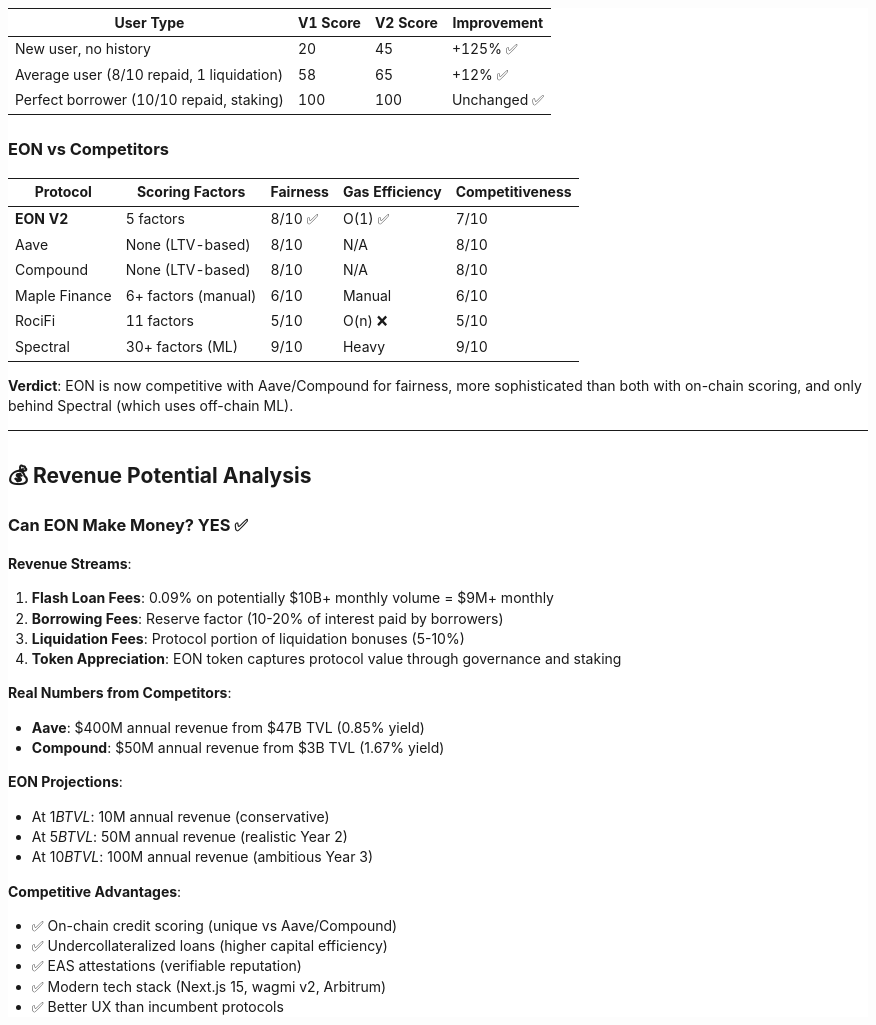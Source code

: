 | User Type | V1 Score | V2 Score | Improvement |
|-----------|----------|----------|-------------|
| New user, no history | 20 | 45 | +125% ✅ |
| Average user (8/10 repaid, 1 liquidation) | 58 | 65 | +12% ✅ |
| Perfect borrower (10/10 repaid, staking) | 100 | 100 | Unchanged ✅ |

### EON vs Competitors

| Protocol | Scoring Factors | Fairness | Gas Efficiency | Competitiveness |
|----------|-----------------|----------|----------------|-----------------|
| **EON V2** | 5 factors | 8/10 ✅ | O(1) ✅ | 7/10 |
| Aave | None (LTV-based) | 8/10 | N/A | 8/10 |
| Compound | None (LTV-based) | 8/10 | N/A | 8/10 |
| Maple Finance | 6+ factors (manual) | 6/10 | Manual | 6/10 |
| RociFi | 11 factors | 5/10 | O(n) ❌ | 5/10 |
| Spectral | 30+ factors (ML) | 9/10 | Heavy | 9/10 |

**Verdict**: EON is now competitive with Aave/Compound for fairness, more sophisticated than both with on-chain scoring, and only behind Spectral (which uses off-chain ML).

---

## 💰 Revenue Potential Analysis

### Can EON Make Money? **YES** ✅

**Revenue Streams**:
1. **Flash Loan Fees**: 0.09% on potentially $10B+ monthly volume = $9M+ monthly
2. **Borrowing Fees**: Reserve factor (10-20% of interest paid by borrowers)
3. **Liquidation Fees**: Protocol portion of liquidation bonuses (5-10%)
4. **Token Appreciation**: EON token captures protocol value through governance and staking

**Real Numbers from Competitors**:
- **Aave**: $400M annual revenue from $47B TVL (0.85% yield)
- **Compound**: $50M annual revenue from $3B TVL (1.67% yield)

**EON Projections**:
- At $1B TVL: ~$10M annual revenue (conservative)
- At $5B TVL: ~$50M annual revenue (realistic Year 2)
- At $10B TVL: ~$100M annual revenue (ambitious Year 3)

**Competitive Advantages**:
- ✅ On-chain credit scoring (unique vs Aave/Compound)
- ✅ Undercollateralized loans (higher capital efficiency)
- ✅ EAS attestations (verifiable reputation)
- ✅ Modern tech stack (Next.js 15, wagmi v2, Arbitrum)
- ✅ Better UX than incumbent protocols

